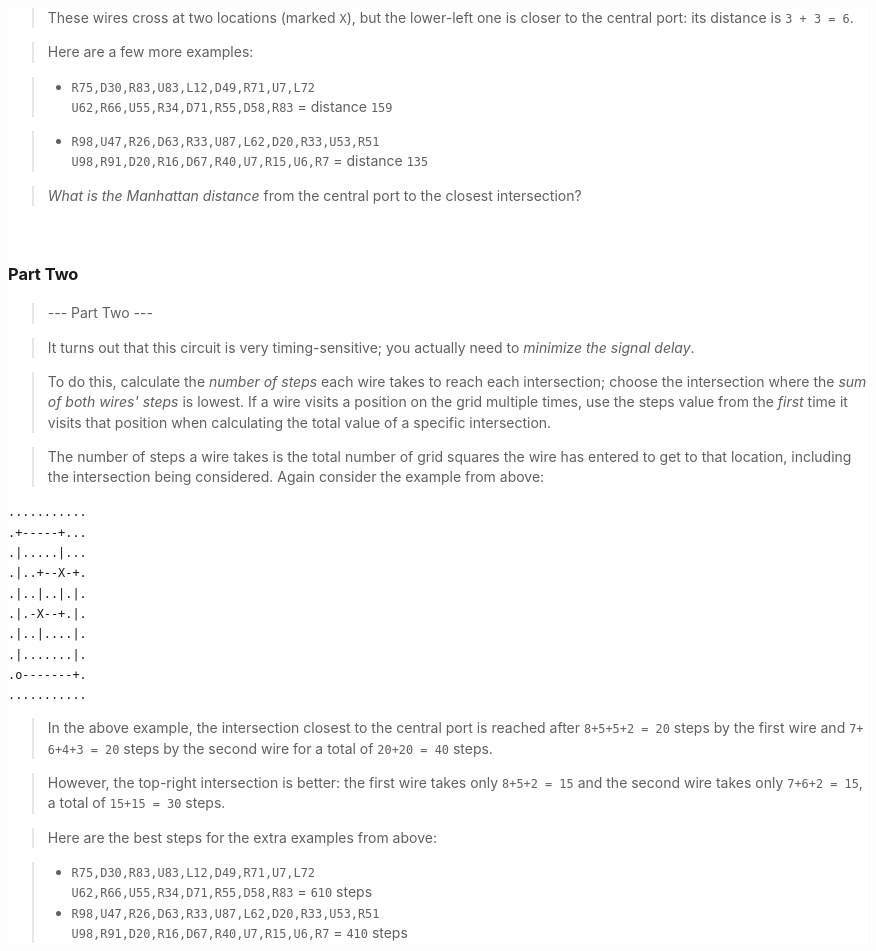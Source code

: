 > These wires cross at two locations (marked `X`), but the lower-left one is closer to the central port: its distance is `3 + 3 = 6`.

> Here are a few more examples:

> - `R75,D30,R83,U83,L12,D49,R71,U7,L72`  
    `U62,R66,U55,R34,D71,R55,D58,R83` = distance `159`

> - `R98,U47,R26,D63,R33,U87,L62,D20,R33,U53,R51`  
    `U98,R91,D20,R16,D67,R40,U7,R15,U6,R7` = distance `135`

> _What is the Manhattan distance_ from the central port to the closest intersection?

&nbsp;  

### Part Two

> --- Part Two ---

> It turns out that this circuit is very timing-sensitive; you actually need to _minimize the signal delay_.

> To do this, calculate the _number of steps_ each wire takes to reach each intersection; choose the intersection where the _sum of both wires' steps_ is lowest. If a wire visits a position on the grid multiple times, use the steps value from the _first_ time it visits that position when calculating the total value of a specific intersection.

> The number of steps a wire takes is the total number of grid squares the wire has entered to get to that location, including the intersection being considered. Again consider the example from above:

> 
```
...........
.+-----+...
.|.....|...
.|..+--X-+.
.|..|..|.|.
.|.-X--+.|.
.|..|....|.
.|.......|.
.o-------+.
...........
```

> In the above example, the intersection closest to the central port is reached after `8+5+5+2 = 20` steps by the first wire and `7+6+4+3 = 20` steps by the second wire for a total of `20+20 = 40` steps.

> However, the top-right intersection is better: the first wire takes only `8+5+2 = 15` and the second wire takes only `7+6+2 = 15`, a total of `15+15 = 30` steps.

> Here are the best steps for the extra examples from above:

> - `R75,D30,R83,U83,L12,D49,R71,U7,L72`  
    `U62,R66,U55,R34,D71,R55,D58,R83` = `610` steps
> - `R98,U47,R26,D63,R33,U87,L62,D20,R33,U53,R51`  
    `U98,R91,D20,R16,D67,R40,U7,R15,U6,R7` = `410` steps

